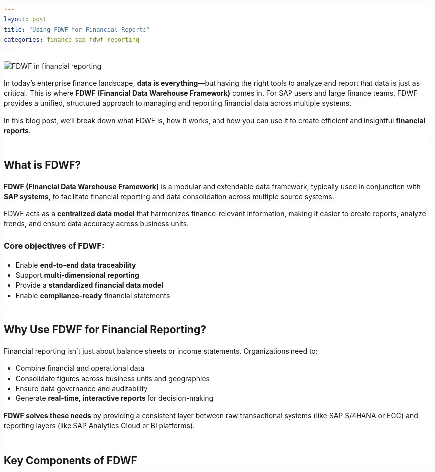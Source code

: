 ```yaml
---
layout: post
title: "Using FDWF for Financial Reports"
categories: finance sap fdwf reporting
---
```


<img src="{{ site.baseurl }}/assets/images/fdwf-financial-reporting.png" alt="FDWF in financial reporting" style="width:100%; height:auto;" />

In today’s enterprise finance landscape, **data is everything**—but having the right tools to analyze and report that data is just as critical. This is where **FDWF (Financial Data Warehouse Framework)** comes in. For SAP users and large finance teams, FDWF provides a unified, structured approach to managing and reporting financial data across multiple systems.

In this blog post, we’ll break down what FDWF is, how it works, and how you can use it to create efficient and insightful **financial reports**.

---

## What is FDWF?

**FDWF (Financial Data Warehouse Framework)** is a modular and extendable data framework, typically used in conjunction with **SAP systems**, to facilitate financial reporting and data consolidation across multiple source systems.

FDWF acts as a **centralized data model** that harmonizes finance-relevant information, making it easier to create reports, analyze trends, and ensure data accuracy across business units.

### Core objectives of FDWF:

- Enable **end-to-end data traceability**
- Support **multi-dimensional reporting**
- Provide a **standardized financial data model**
- Enable **compliance-ready** financial statements

---

## Why Use FDWF for Financial Reporting?

Financial reporting isn’t just about balance sheets or income statements. Organizations need to:

- Combine financial and operational data
- Consolidate figures across business units and geographies
- Ensure data governance and auditability
- Generate **real-time, interactive reports** for decision-making

**FDWF solves these needs** by providing a consistent layer between raw transactional systems (like SAP S/4HANA or ECC) and reporting layers (like SAP Analytics Cloud or BI platforms).

---

## Key Components of FDWF
